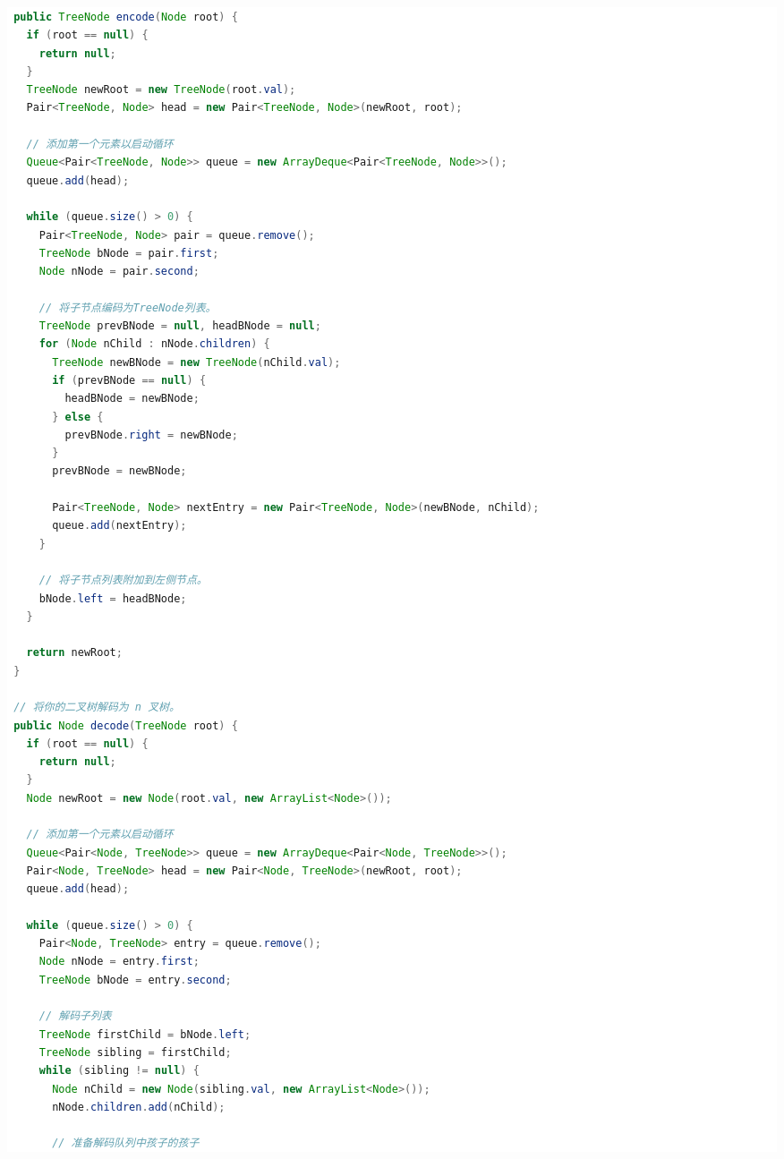  ```Java [slu1]
  public TreeNode encode(Node root) {
    if (root == null) {
      return null;
    }
    TreeNode newRoot = new TreeNode(root.val);
    Pair<TreeNode, Node> head = new Pair<TreeNode, Node>(newRoot, root);

    // 添加第一个元素以启动循环
    Queue<Pair<TreeNode, Node>> queue = new ArrayDeque<Pair<TreeNode, Node>>();
    queue.add(head);

    while (queue.size() > 0) {
      Pair<TreeNode, Node> pair = queue.remove();
      TreeNode bNode = pair.first;
      Node nNode = pair.second;

      // 将子节点编码为TreeNode列表。
      TreeNode prevBNode = null, headBNode = null;
      for (Node nChild : nNode.children) {
        TreeNode newBNode = new TreeNode(nChild.val);
        if (prevBNode == null) {
          headBNode = newBNode;
        } else {
          prevBNode.right = newBNode;
        }
        prevBNode = newBNode;

        Pair<TreeNode, Node> nextEntry = new Pair<TreeNode, Node>(newBNode, nChild);
        queue.add(nextEntry);
      }

      // 将子节点列表附加到左侧节点。
      bNode.left = headBNode;
    }

    return newRoot;
  }

  // 将你的二叉树解码为 n 叉树。
  public Node decode(TreeNode root) {
    if (root == null) {
      return null;
    }
    Node newRoot = new Node(root.val, new ArrayList<Node>());

    // 添加第一个元素以启动循环
    Queue<Pair<Node, TreeNode>> queue = new ArrayDeque<Pair<Node, TreeNode>>();
    Pair<Node, TreeNode> head = new Pair<Node, TreeNode>(newRoot, root);
    queue.add(head);

    while (queue.size() > 0) {
      Pair<Node, TreeNode> entry = queue.remove();
      Node nNode = entry.first;
      TreeNode bNode = entry.second;

      // 解码子列表
      TreeNode firstChild = bNode.left;
      TreeNode sibling = firstChild;
      while (sibling != null) {
        Node nChild = new Node(sibling.val, new ArrayList<Node>());
        nNode.children.add(nChild);

        // 准备解码队列中孩子的孩子
 ```